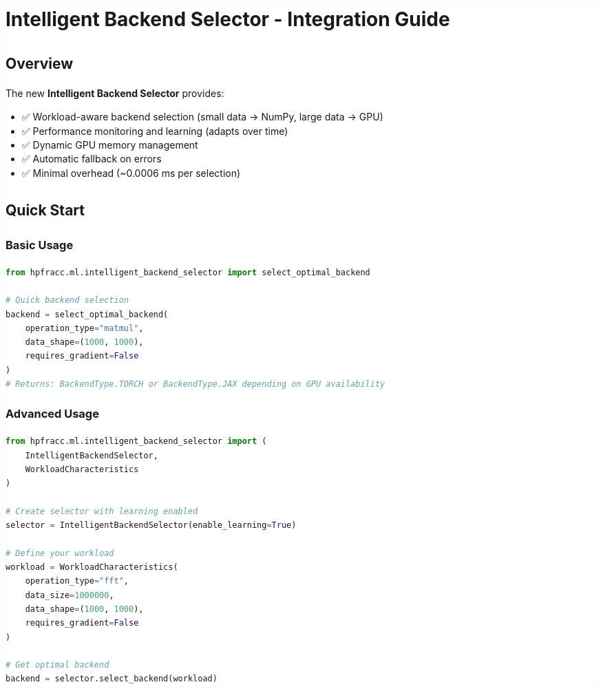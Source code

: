 # Intelligent Backend Selector - Integration Guide

## Overview

The new **Intelligent Backend Selector** provides:
- ✅ Workload-aware backend selection (small data → NumPy, large data → GPU)
- ✅ Performance monitoring and learning (adapts over time)
- ✅ Dynamic GPU memory management
- ✅ Automatic fallback on errors
- ✅ Minimal overhead (~0.0006 ms per selection)

## Quick Start

### Basic Usage

```python
from hpfracc.ml.intelligent_backend_selector import select_optimal_backend

# Quick backend selection
backend = select_optimal_backend(
    operation_type="matmul",
    data_shape=(1000, 1000),
    requires_gradient=False
)
# Returns: BackendType.TORCH or BackendType.JAX depending on GPU availability
```

### Advanced Usage

```python
from hpfracc.ml.intelligent_backend_selector import (
    IntelligentBackendSelector,
    WorkloadCharacteristics
)

# Create selector with learning enabled
selector = IntelligentBackendSelector(enable_learning=True)

# Define your workload
workload = WorkloadCharacteristics(
    operation_type="fft",
    data_size=1000000,
    data_shape=(1000, 1000),
    requires_gradient=False
)

# Get optimal backend
backend = selector.select_backend(workload)
```
